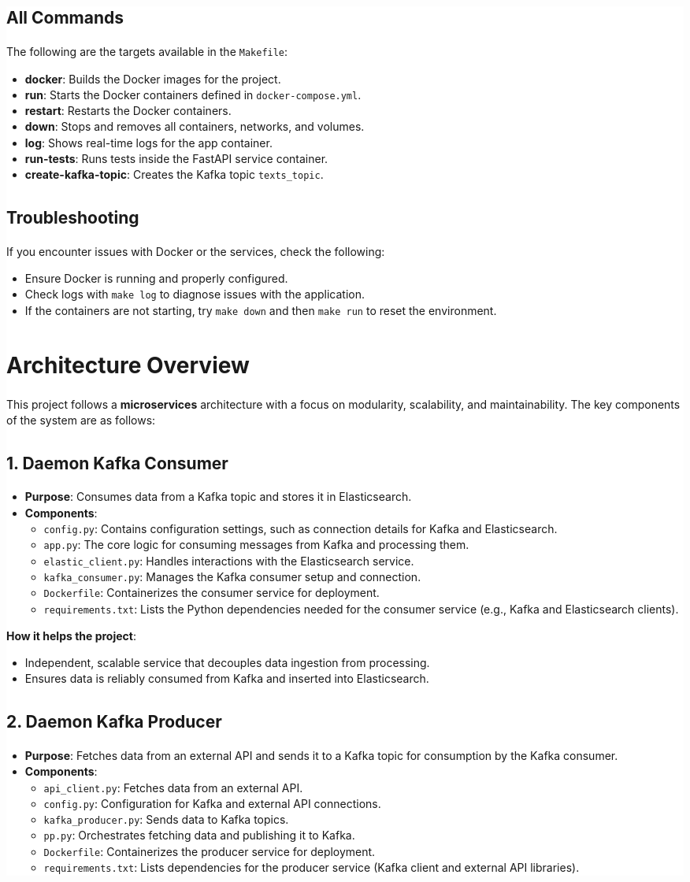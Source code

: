 ## All Commands
The following are the targets available in the `Makefile`:

- **docker**: Builds the Docker images for the project.
- **run**: Starts the Docker containers defined in `docker-compose.yml`.
- **restart**: Restarts the Docker containers.
- **down**: Stops and removes all containers, networks, and volumes.
- **log**: Shows real-time logs for the app container.
- **run-tests**: Runs tests inside the FastAPI service container.
- **create-kafka-topic**: Creates the Kafka topic `texts_topic`.

## Troubleshooting

If you encounter issues with Docker or the services, check the following:

- Ensure Docker is running and properly configured.
- Check logs with `make log` to diagnose issues with the application.
- If the containers are not starting, try `make down` and then `make run` to reset the environment.
# Architecture Overview

This project follows a **microservices** architecture with a focus on modularity, scalability, and maintainability. The key components of the system are as follows:

## 1. **Daemon Kafka Consumer**
- **Purpose**: Consumes data from a Kafka topic and stores it in Elasticsearch.
- **Components**:
  - `config.py`: Contains configuration settings, such as connection details for Kafka and Elasticsearch.
  - `app.py`: The core logic for consuming messages from Kafka and processing them.
  - `elastic_client.py`: Handles interactions with the Elasticsearch service.
  - `kafka_consumer.py`: Manages the Kafka consumer setup and connection.
  - `Dockerfile`: Containerizes the consumer service for deployment.
  - `requirements.txt`: Lists the Python dependencies needed for the consumer service (e.g., Kafka and Elasticsearch clients).

**How it helps the project**:
- Independent, scalable service that decouples data ingestion from processing.
- Ensures data is reliably consumed from Kafka and inserted into Elasticsearch.

## 2. **Daemon Kafka Producer**
- **Purpose**: Fetches data from an external API and sends it to a Kafka topic for consumption by the Kafka consumer.
- **Components**:
  - `api_client.py`: Fetches data from an external API.
  - `config.py`: Configuration for Kafka and external API connections.
  - `kafka_producer.py`: Sends data to Kafka topics.
  - `pp.py`: Orchestrates fetching data and publishing it to Kafka.
  - `Dockerfile`: Containerizes the producer service for deployment.
  - `requirements.txt`: Lists dependencies for the producer service (Kafka client and external API libraries).
